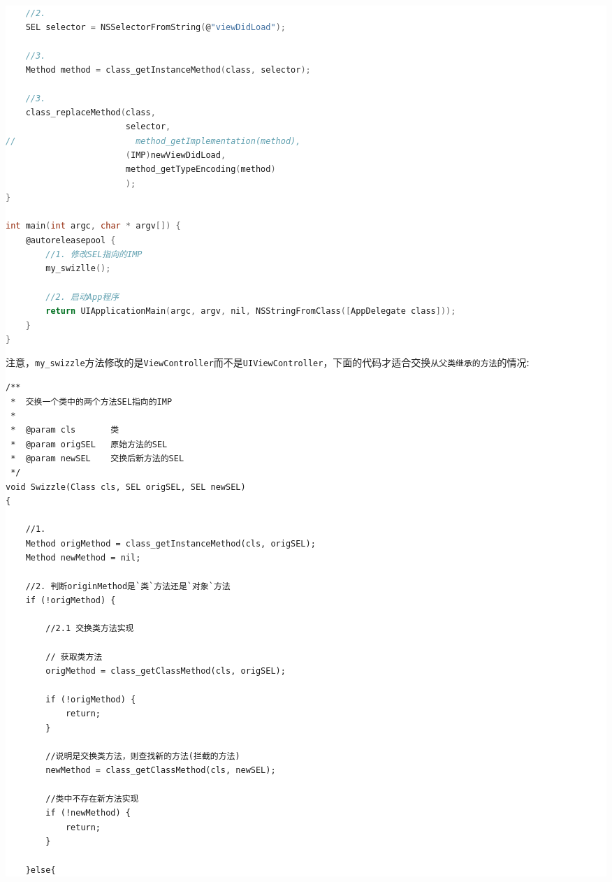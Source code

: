 ```c
    //2.
    SEL selector = NSSelectorFromString(@"viewDidLoad");
    
    //3.
    Method method = class_getInstanceMethod(class, selector);
    
    //3.
    class_replaceMethod(class,
                        selector,
//                        method_getImplementation(method),
                        (IMP)newViewDidLoad,
                        method_getTypeEncoding(method)
                        );
}

int main(int argc, char * argv[]) {
    @autoreleasepool {
    	//1. 修改SEL指向的IMP
        my_swizlle();
        
		//2. 启动App程序
        return UIApplicationMain(argc, argv, nil, NSStringFromClass([AppDelegate class]));
    }
}
```

注意，`my_swizzle`方法修改的是`ViewController`而不是`UIViewController`，下面的代码才适合交换`从父类继承的方法`的情况:

```objc
/**
 *  交换一个类中的两个方法SEL指向的IMP
 *
 *  @param cls       类
 *  @param origSEL   原始方法的SEL
 *  @param newSEL    交换后新方法的SEL
 */
void Swizzle(Class cls, SEL origSEL, SEL newSEL)
{
    
    //1.
    Method origMethod = class_getInstanceMethod(cls, origSEL);
    Method newMethod = nil;
    
    //2. 判断originMethod是`类`方法还是`对象`方法
    if (!origMethod) {
        
        //2.1 交换类方法实现
        
        // 获取类方法
        origMethod = class_getClassMethod(cls, origSEL);
        
        if (!origMethod) {
            return;
        }
        
        //说明是交换类方法，则查找新的方法(拦截的方法)
        newMethod = class_getClassMethod(cls, newSEL);
        
        //类中不存在新方法实现
        if (!newMethod) {
            return;
        }
        
    }else{
```